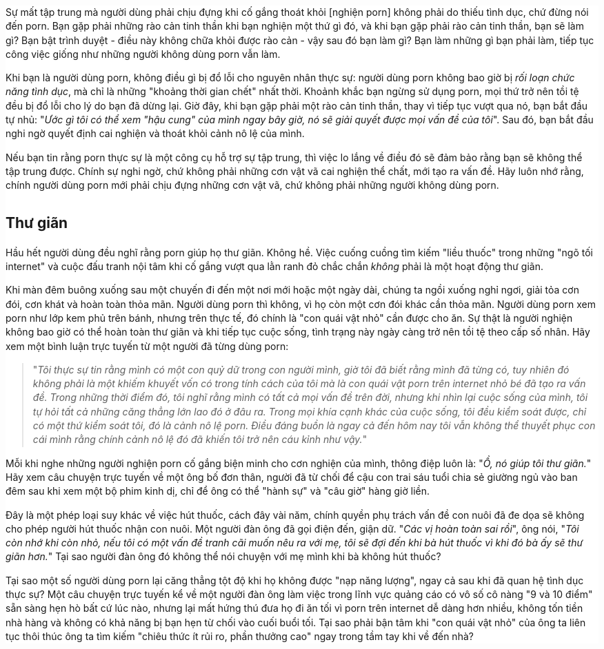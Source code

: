 Sự mất tập trung mà người dùng phải chịu đựng khi cố gắng thoát khỏi [nghiện porn] không phải do thiếu tình dục, chứ đừng nói đến porn. Bạn gặp phải những rào cản tinh thần khi bạn nghiện một thứ gì đó, và khi bạn gặp phải rào cản tinh thần, bạn sẽ làm gì? Bạn bật trình duyệt - điều này không chữa khỏi được rào cản - vậy sau đó bạn làm gì? Bạn làm những gì bạn phải làm, tiếp tục công việc giống như những người không dùng porn vẫn làm.

Khi bạn là người dùng porn, không điều gì bị đổ lỗi cho nguyên nhân thực sự: người dùng porn không bao giờ bị *rối loạn chức năng tình dục*, mà chỉ là những "khoảng thời gian chết" nhất thời. Khoảnh khắc bạn ngừng sử dụng porn, mọi thứ trở nên tồi tệ đều bị đổ lỗi cho lý do bạn đã dừng lại.  Giờ đây, khi bạn gặp phải một rào cản tinh thần, thay vì tiếp tục vượt qua nó, bạn bắt đầu tự nhủ: "*Ước gì tôi có thể xem "hậu cung" của mình ngay bây giờ, nó sẽ giải quyết được mọi vấn đề của tôi*".  Sau đó, bạn bắt đầu nghi ngờ quyết định cai nghiện và thoát khỏi cảnh nô lệ của mình.

Nếu bạn tin rằng porn thực sự là một công cụ hỗ trợ sự tập trung, thì việc lo lắng về điều đó sẽ đảm bảo rằng bạn sẽ không thể tập trung được. Chính sự nghi ngờ, chứ không phải những cơn vật vã cai nghiện thể chất, mới tạo ra vấn đề. Hãy luôn nhớ rằng, chính người dùng porn mới phải chịu đựng những cơn vật vã, chứ không phải những người không dùng porn.

## Thư giãn

Hầu hết người dùng đều nghĩ rằng porn giúp họ thư giãn.  Không hề.  Việc cuống cuồng tìm kiếm "liều thuốc" trong những "ngõ tối internet" và cuộc đấu tranh nội tâm khi cố gắng vượt qua lằn ranh đỏ chắc chắn *không* phải là một hoạt động thư giãn.

Khi màn đêm buông xuống sau một chuyến đi đến một nơi mới hoặc một ngày dài, chúng ta ngồi xuống nghỉ ngơi, giải tỏa cơn đói, cơn khát và hoàn toàn thỏa mãn.  Người dùng porn thì không, vì họ còn một cơn đói khác cần thỏa mãn.  Người dùng porn xem porn như lớp kem phủ trên bánh, nhưng trên thực tế, đó chính là "con quái vật nhỏ" cần được cho ăn. Sự thật là người nghiện không bao giờ có thể hoàn toàn thư giãn và khi tiếp tục cuộc sống, tình trạng này ngày càng trở nên tồi tệ theo cấp số nhân. Hãy xem một bình luận trực tuyến từ một người đã từng dùng porn:

> "*Tôi thực sự tin rằng mình có một con quỷ dữ trong con người mình, giờ tôi đã biết rằng mình đã từng có, tuy nhiên đó không phải là một khiếm khuyết vốn có trong tính cách của tôi mà là con quái vật porn trên internet nhỏ bé đã tạo ra vấn đề.  Trong những thời điểm đó, tôi nghĩ rằng mình có tất cả mọi vấn đề trên đời, nhưng khi nhìn lại cuộc sống của mình, tôi tự hỏi tất cả những căng thẳng lớn lao đó ở đâu ra. Trong mọi khía cạnh khác của cuộc sống, tôi đều kiểm soát được, chỉ có một thứ kiểm soát tôi, đó là cảnh nô lệ porn.  Điều đáng buồn là ngay cả đến hôm nay tôi vẫn không thể thuyết phục con cái mình rằng chính cảnh nô lệ đó đã khiến tôi trở nên cáu kỉnh như vậy.*"

Mỗi khi nghe những người nghiện porn cố gắng biện minh cho cơn nghiện của mình, thông điệp luôn là: "*Ồ, nó giúp tôi thư giãn.*" Hãy xem câu chuyện trực tuyến về một ông bố đơn thân, người đã từ chối để cậu con trai sáu tuổi chia sẻ giường ngủ vào ban đêm sau khi xem một bộ phim kinh dị, chỉ để ông có thể "hành sự" và "câu giờ" hàng giờ liền.

Đây là một phép loại suy khác về việc hút thuốc, cách đây vài năm, chính quyền phụ trách vấn đề con nuôi đã đe dọa sẽ không cho phép người hút thuốc nhận con nuôi. Một người đàn ông đã gọi điện đến, giận dữ. "*Các vị hoàn toàn sai rồi*", ông nói, "*Tôi còn nhớ khi còn nhỏ, nếu tôi có một vấn đề tranh cãi muốn nêu ra với mẹ, tôi sẽ đợi đến khi bà hút thuốc vì khi đó bà ấy sẽ thư giãn hơn.*" Tại sao người đàn ông đó không thể nói chuyện với mẹ mình khi bà không hút thuốc?

Tại sao một số người dùng porn lại căng thẳng tột độ khi họ không được "nạp năng lượng", ngay cả sau khi đã quan hệ tình dục thực sự?  Một câu chuyện trực tuyến kể về một người đàn ông làm việc trong lĩnh vực quảng cáo có vô số cô nàng "9 và 10 điểm" sẵn sàng hẹn hò bất cứ lúc nào, nhưng lại mất hứng thú đưa họ đi ăn tối vì porn trên internet dễ dàng hơn nhiều, không tốn tiền nhà hàng và không có khả năng bị bạn hẹn từ chối vào cuối buổi tối. Tại sao phải bận tâm khi "con quái vật nhỏ" của ông ta liên tục thôi thúc ông ta tìm kiếm "chiêu thức ít rủi ro, phần thưởng cao" ngay trong tầm tay khi về đến nhà?
